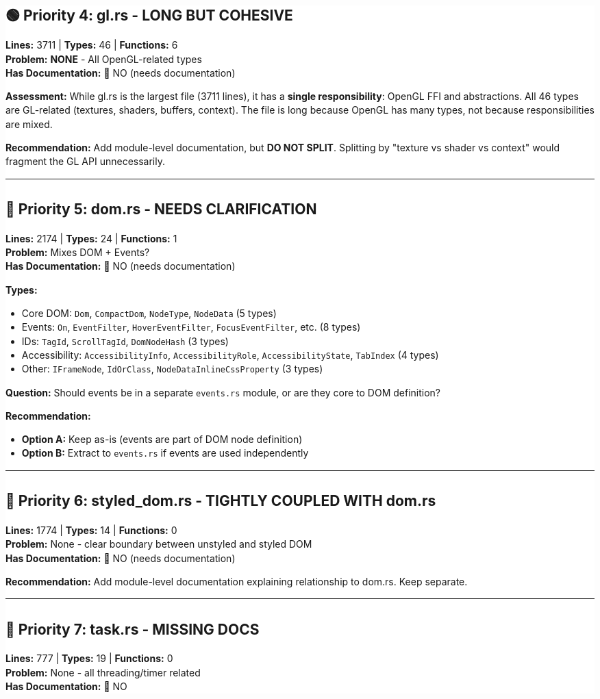 
## 🟢 Priority 4: gl.rs - LONG BUT COHESIVE

**Lines:** 3711 | **Types:** 46 | **Functions:** 6  
**Problem:** **NONE** - All OpenGL-related types  
**Has Documentation:** 📝 NO (needs documentation)

**Assessment:** While gl.rs is the largest file (3711 lines), it has a **single responsibility**: OpenGL FFI and abstractions. All 46 types are GL-related (textures, shaders, buffers, context). The file is long because OpenGL has many types, not because responsibilities are mixed.

**Recommendation:** Add module-level documentation, but **DO NOT SPLIT**. Splitting by "texture vs shader vs context" would fragment the GL API unnecessarily.

---

## 📝 Priority 5: dom.rs - NEEDS CLARIFICATION

**Lines:** 2174 | **Types:** 24 | **Functions:** 1  
**Problem:** Mixes DOM + Events?  
**Has Documentation:** 📝 NO (needs documentation)

**Types:**
- Core DOM: `Dom`, `CompactDom`, `NodeType`, `NodeData` (5 types)
- Events: `On`, `EventFilter`, `HoverEventFilter`, `FocusEventFilter`, etc. (8 types)
- IDs: `TagId`, `ScrollTagId`, `DomNodeHash` (3 types)
- Accessibility: `AccessibilityInfo`, `AccessibilityRole`, `AccessibilityState`, `TabIndex` (4 types)
- Other: `IFrameNode`, `IdOrClass`, `NodeDataInlineCssProperty` (3 types)

**Question:** Should events be in a separate `events.rs` module, or are they core to DOM definition?

**Recommendation:** 
- **Option A:** Keep as-is (events are part of DOM node definition)
- **Option B:** Extract to `events.rs` if events are used independently

---

## 📝 Priority 6: styled_dom.rs - TIGHTLY COUPLED WITH dom.rs

**Lines:** 1774 | **Types:** 14 | **Functions:** 0  
**Problem:** None - clear boundary between unstyled and styled DOM  
**Has Documentation:** 📝 NO (needs documentation)

**Recommendation:** Add module-level documentation explaining relationship to dom.rs. Keep separate.

---

## 📝 Priority 7: task.rs - MISSING DOCS

**Lines:** 777 | **Types:** 19 | **Functions:** 0  
**Problem:** None - all threading/timer related  
**Has Documentation:** 📝 NO
